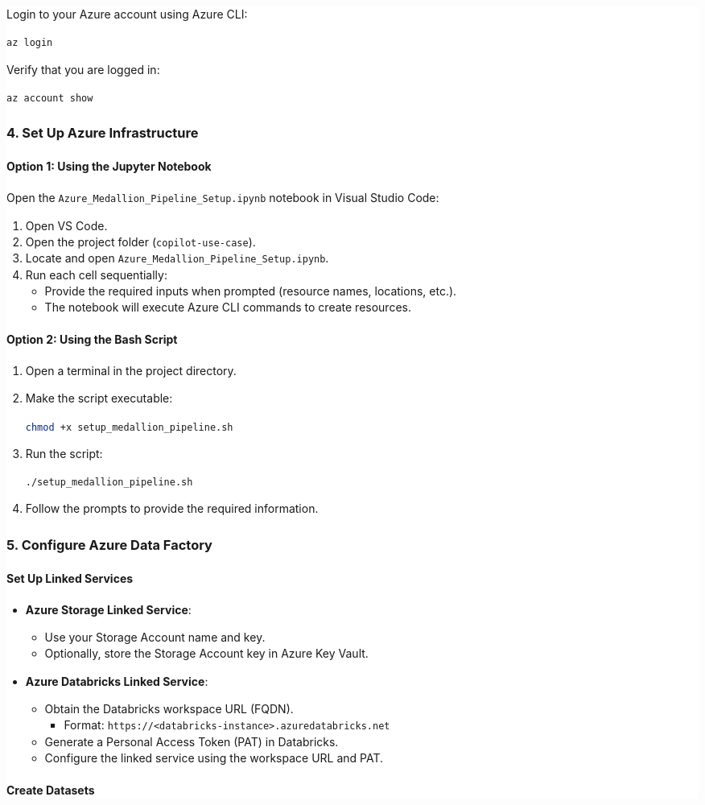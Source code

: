 Login to your Azure account using Azure CLI:

```bash
az login
```

Verify that you are logged in:

```bash
az account show
```

### 4. Set Up Azure Infrastructure

#### Option 1: Using the Jupyter Notebook

Open the `Azure_Medallion_Pipeline_Setup.ipynb` notebook in Visual Studio Code:

1. Open VS Code.
2. Open the project folder (`copilot-use-case`).
3. Locate and open `Azure_Medallion_Pipeline_Setup.ipynb`.
4. Run each cell sequentially:
   - Provide the required inputs when prompted (resource names, locations, etc.).
   - The notebook will execute Azure CLI commands to create resources.

#### Option 2: Using the Bash Script

1. Open a terminal in the project directory.
2. Make the script executable:

   ```bash
   chmod +x setup_medallion_pipeline.sh
   ```

3. Run the script:

   ```bash
   ./setup_medallion_pipeline.sh
   ```

4. Follow the prompts to provide the required information.

### 5. Configure Azure Data Factory

#### Set Up Linked Services

- **Azure Storage Linked Service**:
  - Use your Storage Account name and key.
  - Optionally, store the Storage Account key in Azure Key Vault.

- **Azure Databricks Linked Service**:
  - Obtain the Databricks workspace URL (FQDN).
    - Format: `https://<databricks-instance>.azuredatabricks.net`
  - Generate a Personal Access Token (PAT) in Databricks.
  - Configure the linked service using the workspace URL and PAT.

#### Create Datasets
